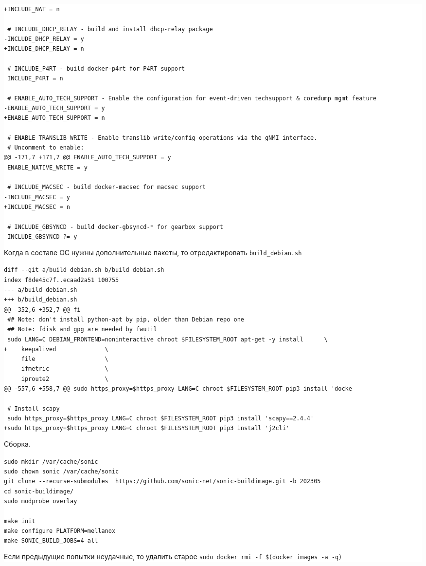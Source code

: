 ```
+INCLUDE_NAT = n

 # INCLUDE_DHCP_RELAY - build and install dhcp-relay package
-INCLUDE_DHCP_RELAY = y
+INCLUDE_DHCP_RELAY = n

 # INCLUDE_P4RT - build docker-p4rt for P4RT support
 INCLUDE_P4RT = n

 # ENABLE_AUTO_TECH_SUPPORT - Enable the configuration for event-driven techsupport & coredump mgmt feature
-ENABLE_AUTO_TECH_SUPPORT = y
+ENABLE_AUTO_TECH_SUPPORT = n

 # ENABLE_TRANSLIB_WRITE - Enable translib write/config operations via the gNMI interface.
 # Uncomment to enable:
@@ -171,7 +171,7 @@ ENABLE_AUTO_TECH_SUPPORT = y
 ENABLE_NATIVE_WRITE = y

 # INCLUDE_MACSEC - build docker-macsec for macsec support
-INCLUDE_MACSEC = y
+INCLUDE_MACSEC = n

 # INCLUDE_GBSYNCD - build docker-gbsyncd-* for gearbox support
 INCLUDE_GBSYNCD ?= y
```

Когда в составе ОС нужны дополнительные пакеты, то отредактировать `build_debian.sh`
```
diff --git a/build_debian.sh b/build_debian.sh
index f8de45c7f..ecaad2a51 100755
--- a/build_debian.sh
+++ b/build_debian.sh
@@ -352,6 +352,7 @@ fi
 ## Note: don't install python-apt by pip, older than Debian repo one
 ## Note: fdisk and gpg are needed by fwutil
 sudo LANG=C DEBIAN_FRONTEND=noninteractive chroot $FILESYSTEM_ROOT apt-get -y install      \
+    keepalived              \
     file                    \
     ifmetric                \
     iproute2                \
@@ -557,6 +558,7 @@ sudo https_proxy=$https_proxy LANG=C chroot $FILESYSTEM_ROOT pip3 install 'docke

 # Install scapy
 sudo https_proxy=$https_proxy LANG=C chroot $FILESYSTEM_ROOT pip3 install 'scapy==2.4.4'
+sudo https_proxy=$https_proxy LANG=C chroot $FILESYSTEM_ROOT pip3 install 'j2cli'
```

Сборка.
```
sudo mkdir /var/cache/sonic
sudo chown sonic /var/cache/sonic
git clone --recurse-submodules  https://github.com/sonic-net/sonic-buildimage.git -b 202305
cd sonic-buildimage/
sudo modprobe overlay

make init
make configure PLATFORM=mellanox
make SONIC_BUILD_JOBS=4 all
```
Если предыдущие попытки неудачные, то удалить староe `sudo docker rmi -f $(docker images -a -q)`
